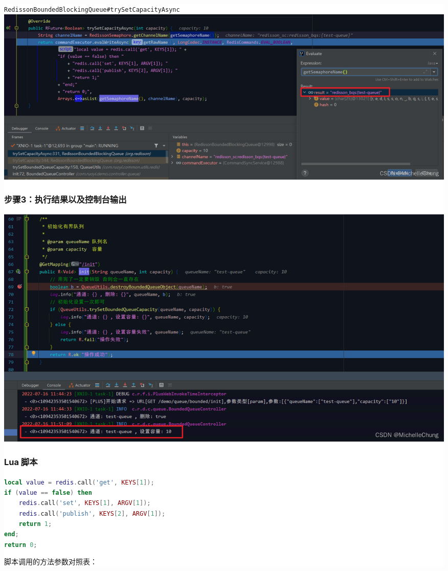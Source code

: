 `RedissonBoundedBlockingQueue#trySetCapacityAsync`<br>
![在这里插入图片描述](img06/69499d013b6d468098f15235dc6f1d85.png)
### 步骤3：执行结果以及控制台输出
![在这里插入图片描述](img06/987e9012dfee486ea9dd9c8943085f89.png)
### Lua 脚本
```lua
local value = redis.call('get', KEYS[1]); 
if (value == false) then 
	redis.call('set', KEYS[1], ARGV[1]); 
	redis.call('publish', KEYS[2], ARGV[1]); 
	return 1;
end;
return 0;
```
脚本调用的方法参数对照表：
